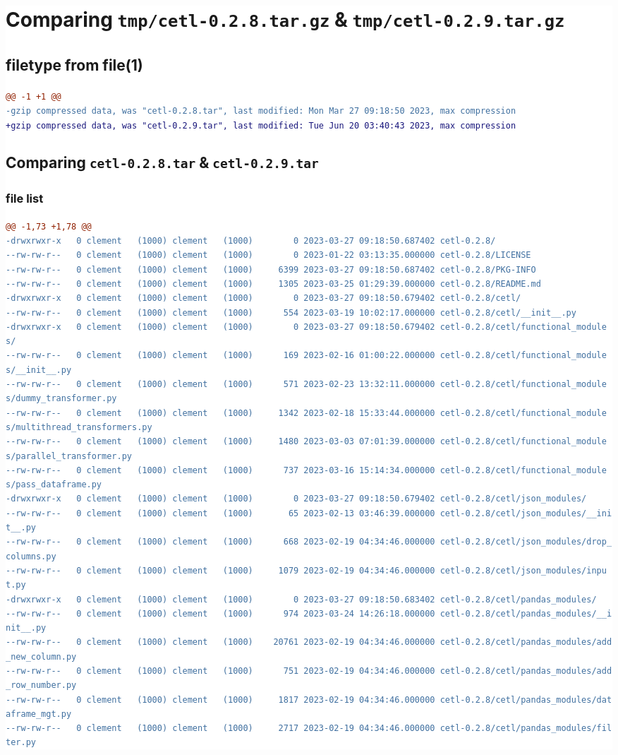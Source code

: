 # Comparing `tmp/cetl-0.2.8.tar.gz` & `tmp/cetl-0.2.9.tar.gz`

## filetype from file(1)

```diff
@@ -1 +1 @@
-gzip compressed data, was "cetl-0.2.8.tar", last modified: Mon Mar 27 09:18:50 2023, max compression
+gzip compressed data, was "cetl-0.2.9.tar", last modified: Tue Jun 20 03:40:43 2023, max compression
```

## Comparing `cetl-0.2.8.tar` & `cetl-0.2.9.tar`

### file list

```diff
@@ -1,73 +1,78 @@
-drwxrwxr-x   0 clement   (1000) clement   (1000)        0 2023-03-27 09:18:50.687402 cetl-0.2.8/
--rw-rw-r--   0 clement   (1000) clement   (1000)        0 2023-01-22 03:13:35.000000 cetl-0.2.8/LICENSE
--rw-rw-r--   0 clement   (1000) clement   (1000)     6399 2023-03-27 09:18:50.687402 cetl-0.2.8/PKG-INFO
--rw-rw-r--   0 clement   (1000) clement   (1000)     1305 2023-03-25 01:29:39.000000 cetl-0.2.8/README.md
-drwxrwxr-x   0 clement   (1000) clement   (1000)        0 2023-03-27 09:18:50.679402 cetl-0.2.8/cetl/
--rw-rw-r--   0 clement   (1000) clement   (1000)      554 2023-03-19 10:02:17.000000 cetl-0.2.8/cetl/__init__.py
-drwxrwxr-x   0 clement   (1000) clement   (1000)        0 2023-03-27 09:18:50.679402 cetl-0.2.8/cetl/functional_modules/
--rw-rw-r--   0 clement   (1000) clement   (1000)      169 2023-02-16 01:00:22.000000 cetl-0.2.8/cetl/functional_modules/__init__.py
--rw-rw-r--   0 clement   (1000) clement   (1000)      571 2023-02-23 13:32:11.000000 cetl-0.2.8/cetl/functional_modules/dummy_transformer.py
--rw-rw-r--   0 clement   (1000) clement   (1000)     1342 2023-02-18 15:33:44.000000 cetl-0.2.8/cetl/functional_modules/multithread_transformers.py
--rw-rw-r--   0 clement   (1000) clement   (1000)     1480 2023-03-03 07:01:39.000000 cetl-0.2.8/cetl/functional_modules/parallel_transformer.py
--rw-rw-r--   0 clement   (1000) clement   (1000)      737 2023-03-16 15:14:34.000000 cetl-0.2.8/cetl/functional_modules/pass_dataframe.py
-drwxrwxr-x   0 clement   (1000) clement   (1000)        0 2023-03-27 09:18:50.679402 cetl-0.2.8/cetl/json_modules/
--rw-rw-r--   0 clement   (1000) clement   (1000)       65 2023-02-13 03:46:39.000000 cetl-0.2.8/cetl/json_modules/__init__.py
--rw-rw-r--   0 clement   (1000) clement   (1000)      668 2023-02-19 04:34:46.000000 cetl-0.2.8/cetl/json_modules/drop_columns.py
--rw-rw-r--   0 clement   (1000) clement   (1000)     1079 2023-02-19 04:34:46.000000 cetl-0.2.8/cetl/json_modules/input.py
-drwxrwxr-x   0 clement   (1000) clement   (1000)        0 2023-03-27 09:18:50.683402 cetl-0.2.8/cetl/pandas_modules/
--rw-rw-r--   0 clement   (1000) clement   (1000)      974 2023-03-24 14:26:18.000000 cetl-0.2.8/cetl/pandas_modules/__init__.py
--rw-rw-r--   0 clement   (1000) clement   (1000)    20761 2023-02-19 04:34:46.000000 cetl-0.2.8/cetl/pandas_modules/add_new_column.py
--rw-rw-r--   0 clement   (1000) clement   (1000)      751 2023-02-19 04:34:46.000000 cetl-0.2.8/cetl/pandas_modules/add_row_number.py
--rw-rw-r--   0 clement   (1000) clement   (1000)     1817 2023-02-19 04:34:46.000000 cetl-0.2.8/cetl/pandas_modules/dataframe_mgt.py
--rw-rw-r--   0 clement   (1000) clement   (1000)     2717 2023-02-19 04:34:46.000000 cetl-0.2.8/cetl/pandas_modules/filter.py
```